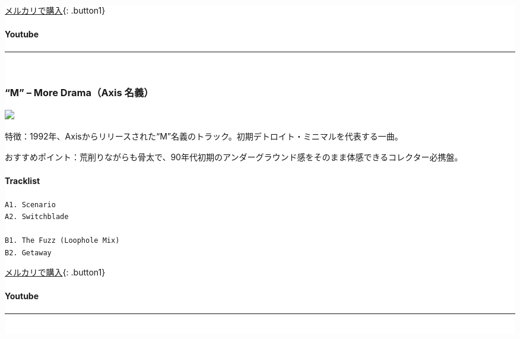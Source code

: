 
[メルカリで購入](https://jp.mercari.com/item/m96224343998?afid=6142608987){: .button1}


#### Youtube
<iframe width="560" height="315" src="https://www.youtube.com/embed/vdtbofdbFs4?si=Sw77Ivn1Mk_Xuxg6" title="YouTube video player" frameborder="0" allow="accelerometer; autoplay; clipboard-write; encrypted-media; gyroscope; picture-in-picture; web-share" referrerpolicy="strict-origin-when-cross-origin" allowfullscreen></iframe>
<hr>
<br>



###  “M” – More Drama（Axis 名義）
<a href="https://jp.mercari.com/item/m89297730554?afid=6142608987"><img src="../assets/images/M%20%E2%80%93%20More%20Drama.webp"></a>

特徴：1992年、Axisからリリースされた“M”名義のトラック。初期デトロイト・ミニマルを代表する一曲。

おすすめポイント：荒削りながらも骨太で、90年代初期のアンダーグラウンド感をそのまま体感できるコレクター必携盤。


#### Tracklist
```md
A1. Scenario
A2. Switchblade

B1. The Fuzz (Loophole Mix)
B2. Getaway
```


[メルカリで購入](https://jp.mercari.com/item/m89297730554?afid=6142608987){: .button1}


#### Youtube
<iframe width="560" height="315" src="https://www.youtube.com/embed/Y4nfv1umHFU?si=PAuZ14GX1UywqvoS" title="YouTube video player" frameborder="0" allow="accelerometer; autoplay; clipboard-write; encrypted-media; gyroscope; picture-in-picture; web-share" referrerpolicy="strict-origin-when-cross-origin" allowfullscreen></iframe>
<hr>
<br>


